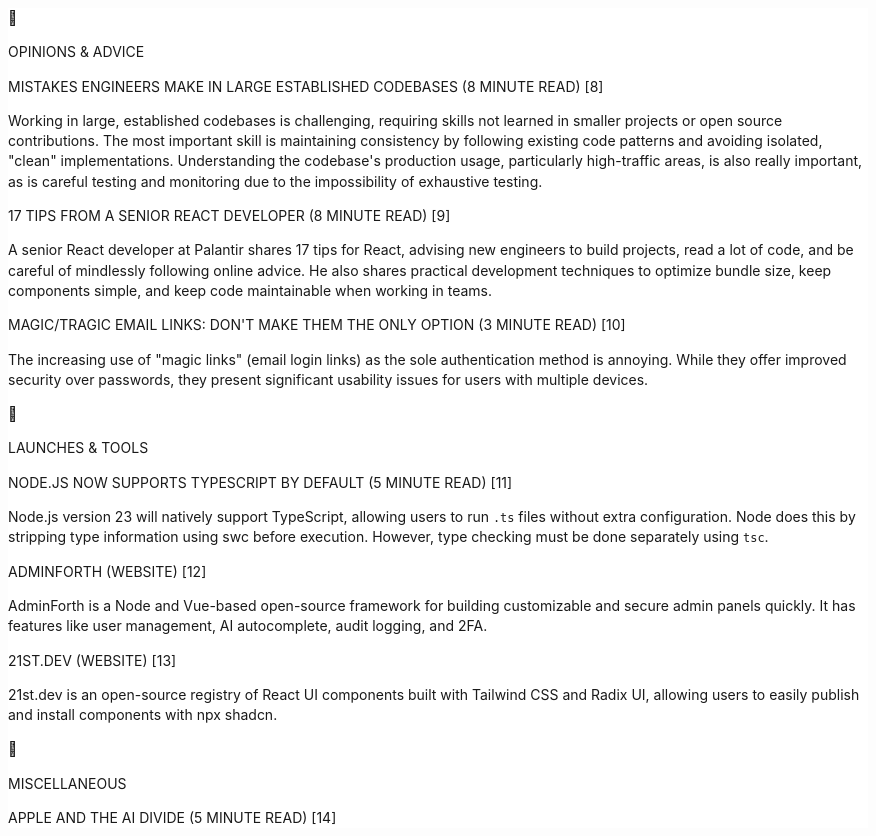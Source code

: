 🧠 

OPINIONS & ADVICE

 MISTAKES ENGINEERS MAKE IN LARGE ESTABLISHED CODEBASES (8 MINUTE
READ) [8] 

 Working in large, established codebases is challenging, requiring
skills not learned in smaller projects or open source contributions.
The most important skill is maintaining consistency by following
existing code patterns and avoiding isolated, "clean" implementations.
Understanding the codebase's production usage, particularly
high-traffic areas, is also really important, as is careful testing
and monitoring due to the impossibility of exhaustive testing. 

 17 TIPS FROM A SENIOR REACT DEVELOPER (8 MINUTE READ) [9] 

 A senior React developer at Palantir shares 17 tips for React,
advising new engineers to build projects, read a lot of code, and be
careful of mindlessly following online advice. He also shares
practical development techniques to optimize bundle size, keep
components simple, and keep code maintainable when working in teams. 

 MAGIC/TRAGIC EMAIL LINKS: DON'T MAKE THEM THE ONLY OPTION (3 MINUTE
READ) [10] 

 The increasing use of "magic links" (email login links) as the sole
authentication method is annoying. While they offer improved security
over passwords, they present significant usability issues for users
with multiple devices. 

🚀 

LAUNCHES & TOOLS

 NODE.JS NOW SUPPORTS TYPESCRIPT BY DEFAULT (5 MINUTE READ) [11] 

 Node.js version 23 will natively support TypeScript, allowing users
to run `.ts` files without extra configuration. Node does this by
stripping type information using swc before execution. However, type
checking must be done separately using `tsc`. 

 ADMINFORTH (WEBSITE) [12] 

 AdminForth is a Node and Vue-based open-source framework for building
customizable and secure admin panels quickly. It has features like
user management, AI autocomplete, audit logging, and 2FA. 

 21ST.DEV (WEBSITE) [13] 

 21st.dev is an open-source registry of React UI components built with
Tailwind CSS and Radix UI, allowing users to easily publish and
install components with npx shadcn. 

🎁 

MISCELLANEOUS

 APPLE AND THE AI DIVIDE (5 MINUTE READ) [14] 
